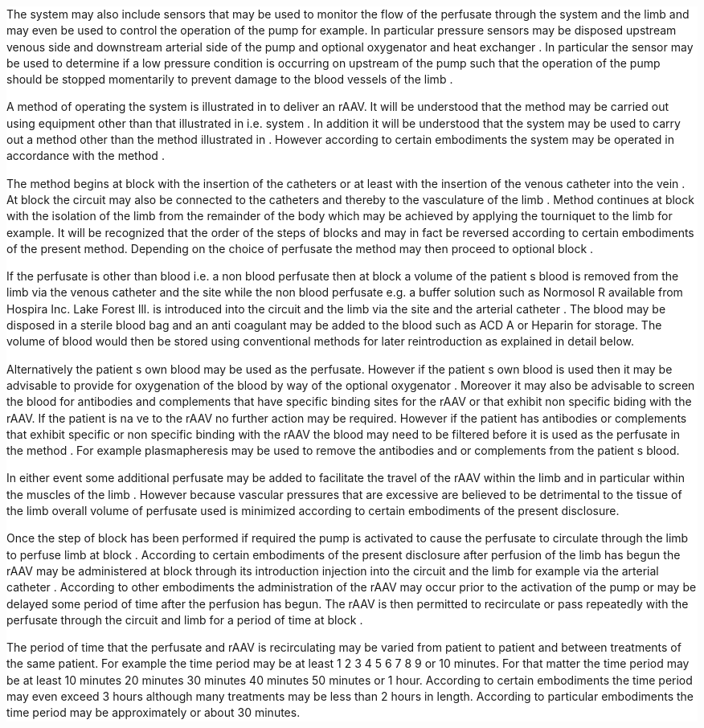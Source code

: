 The system may also include sensors that may be used to monitor the flow of the perfusate through the system and the limb and may even be used to control the operation of the pump for example. In particular pressure sensors may be disposed upstream venous side and downstream arterial side of the pump and optional oxygenator and heat exchanger . In particular the sensor may be used to determine if a low pressure condition is occurring on upstream of the pump such that the operation of the pump should be stopped momentarily to prevent damage to the blood vessels of the limb .

A method of operating the system is illustrated in to deliver an rAAV. It will be understood that the method may be carried out using equipment other than that illustrated in i.e. system . In addition it will be understood that the system may be used to carry out a method other than the method illustrated in . However according to certain embodiments the system may be operated in accordance with the method .

The method begins at block with the insertion of the catheters or at least with the insertion of the venous catheter into the vein . At block the circuit may also be connected to the catheters and thereby to the vasculature of the limb . Method continues at block with the isolation of the limb from the remainder of the body which may be achieved by applying the tourniquet to the limb for example. It will be recognized that the order of the steps of blocks and may in fact be reversed according to certain embodiments of the present method. Depending on the choice of perfusate the method may then proceed to optional block .

If the perfusate is other than blood i.e. a non blood perfusate then at block a volume of the patient s blood is removed from the limb via the venous catheter and the site while the non blood perfusate e.g. a buffer solution such as Normosol R available from Hospira Inc. Lake Forest Ill. is introduced into the circuit and the limb via the site and the arterial catheter . The blood may be disposed in a sterile blood bag and an anti coagulant may be added to the blood such as ACD A or Heparin for storage. The volume of blood would then be stored using conventional methods for later reintroduction as explained in detail below.

Alternatively the patient s own blood may be used as the perfusate. However if the patient s own blood is used then it may be advisable to provide for oxygenation of the blood by way of the optional oxygenator . Moreover it may also be advisable to screen the blood for antibodies and complements that have specific binding sites for the rAAV or that exhibit non specific biding with the rAAV. If the patient is na ve to the rAAV no further action may be required. However if the patient has antibodies or complements that exhibit specific or non specific binding with the rAAV the blood may need to be filtered before it is used as the perfusate in the method . For example plasmapheresis may be used to remove the antibodies and or complements from the patient s blood.

In either event some additional perfusate may be added to facilitate the travel of the rAAV within the limb and in particular within the muscles of the limb . However because vascular pressures that are excessive are believed to be detrimental to the tissue of the limb overall volume of perfusate used is minimized according to certain embodiments of the present disclosure.

Once the step of block has been performed if required the pump is activated to cause the perfusate to circulate through the limb to perfuse limb at block . According to certain embodiments of the present disclosure after perfusion of the limb has begun the rAAV may be administered at block through its introduction injection into the circuit and the limb for example via the arterial catheter . According to other embodiments the administration of the rAAV may occur prior to the activation of the pump or may be delayed some period of time after the perfusion has begun. The rAAV is then permitted to recirculate or pass repeatedly with the perfusate through the circuit and limb for a period of time at block .

The period of time that the perfusate and rAAV is recirculating may be varied from patient to patient and between treatments of the same patient. For example the time period may be at least 1 2 3 4 5 6 7 8 9 or 10 minutes. For that matter the time period may be at least 10 minutes 20 minutes 30 minutes 40 minutes 50 minutes or 1 hour. According to certain embodiments the time period may even exceed 3 hours although many treatments may be less than 2 hours in length. According to particular embodiments the time period may be approximately or about 30 minutes.
